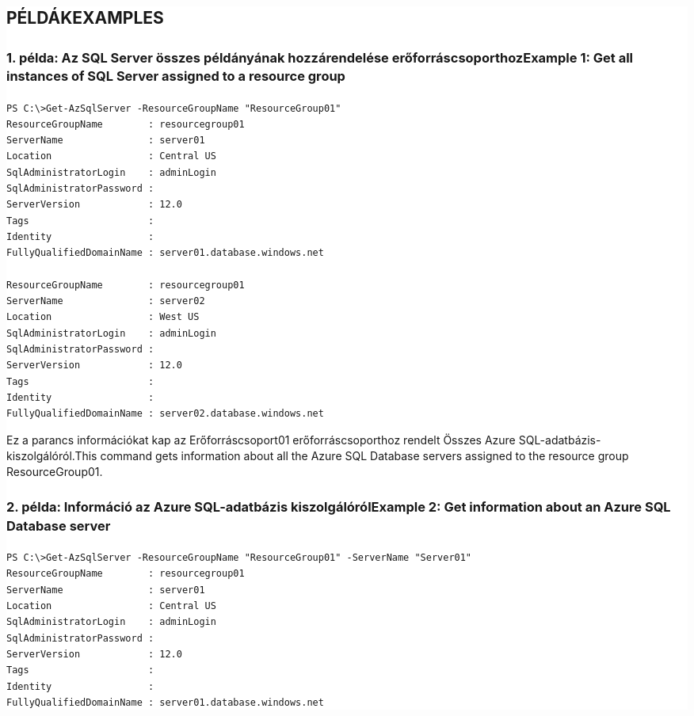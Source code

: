 ## <span data-ttu-id="60439-108">PÉLDÁK</span><span class="sxs-lookup"><span data-stu-id="60439-108">EXAMPLES</span></span>

### <span data-ttu-id="60439-109">1. példa: Az SQL Server összes példányának hozzárendelése erőforráscsoporthoz</span><span class="sxs-lookup"><span data-stu-id="60439-109">Example 1: Get all instances of SQL Server assigned to a resource group</span></span>
```
PS C:\>Get-AzSqlServer -ResourceGroupName "ResourceGroup01"
ResourceGroupName        : resourcegroup01
ServerName               : server01
Location                 : Central US
SqlAdministratorLogin    : adminLogin
SqlAdministratorPassword :
ServerVersion            : 12.0
Tags                     :
Identity                 :
FullyQualifiedDomainName : server01.database.windows.net

ResourceGroupName        : resourcegroup01
ServerName               : server02
Location                 : West US
SqlAdministratorLogin    : adminLogin
SqlAdministratorPassword :
ServerVersion            : 12.0
Tags                     :
Identity                 :
FullyQualifiedDomainName : server02.database.windows.net
```

<span data-ttu-id="60439-110">Ez a parancs információkat kap az Erőforráscsoport01 erőforráscsoporthoz rendelt Összes Azure SQL-adatbázis-kiszolgálóról.</span><span class="sxs-lookup"><span data-stu-id="60439-110">This command gets information about all the Azure SQL Database servers assigned to the resource group ResourceGroup01.</span></span>

### <span data-ttu-id="60439-111">2. példa: Információ az Azure SQL-adatbázis kiszolgálóról</span><span class="sxs-lookup"><span data-stu-id="60439-111">Example 2: Get information about an Azure SQL Database server</span></span>
```
PS C:\>Get-AzSqlServer -ResourceGroupName "ResourceGroup01" -ServerName "Server01"
ResourceGroupName        : resourcegroup01
ServerName               : server01
Location                 : Central US
SqlAdministratorLogin    : adminLogin
SqlAdministratorPassword :
ServerVersion            : 12.0
Tags                     :
Identity                 :
FullyQualifiedDomainName : server01.database.windows.net
```
